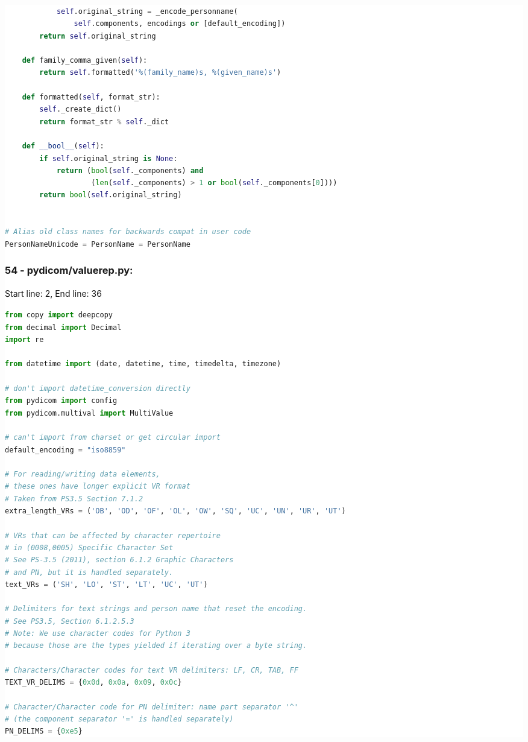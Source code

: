 ```python
            self.original_string = _encode_personname(
                self.components, encodings or [default_encoding])
        return self.original_string

    def family_comma_given(self):
        return self.formatted('%(family_name)s, %(given_name)s')

    def formatted(self, format_str):
        self._create_dict()
        return format_str % self._dict

    def __bool__(self):
        if self.original_string is None:
            return (bool(self._components) and
                    (len(self._components) > 1 or bool(self._components[0])))
        return bool(self.original_string)


# Alias old class names for backwards compat in user code
PersonNameUnicode = PersonName = PersonName
```
### 54 - pydicom/valuerep.py:

Start line: 2, End line: 36

```python
from copy import deepcopy
from decimal import Decimal
import re

from datetime import (date, datetime, time, timedelta, timezone)

# don't import datetime_conversion directly
from pydicom import config
from pydicom.multival import MultiValue

# can't import from charset or get circular import
default_encoding = "iso8859"

# For reading/writing data elements,
# these ones have longer explicit VR format
# Taken from PS3.5 Section 7.1.2
extra_length_VRs = ('OB', 'OD', 'OF', 'OL', 'OW', 'SQ', 'UC', 'UN', 'UR', 'UT')

# VRs that can be affected by character repertoire
# in (0008,0005) Specific Character Set
# See PS-3.5 (2011), section 6.1.2 Graphic Characters
# and PN, but it is handled separately.
text_VRs = ('SH', 'LO', 'ST', 'LT', 'UC', 'UT')

# Delimiters for text strings and person name that reset the encoding.
# See PS3.5, Section 6.1.2.5.3
# Note: We use character codes for Python 3
# because those are the types yielded if iterating over a byte string.

# Characters/Character codes for text VR delimiters: LF, CR, TAB, FF
TEXT_VR_DELIMS = {0x0d, 0x0a, 0x09, 0x0c}

# Character/Character code for PN delimiter: name part separator '^'
# (the component separator '=' is handled separately)
PN_DELIMS = {0xe5}
```
